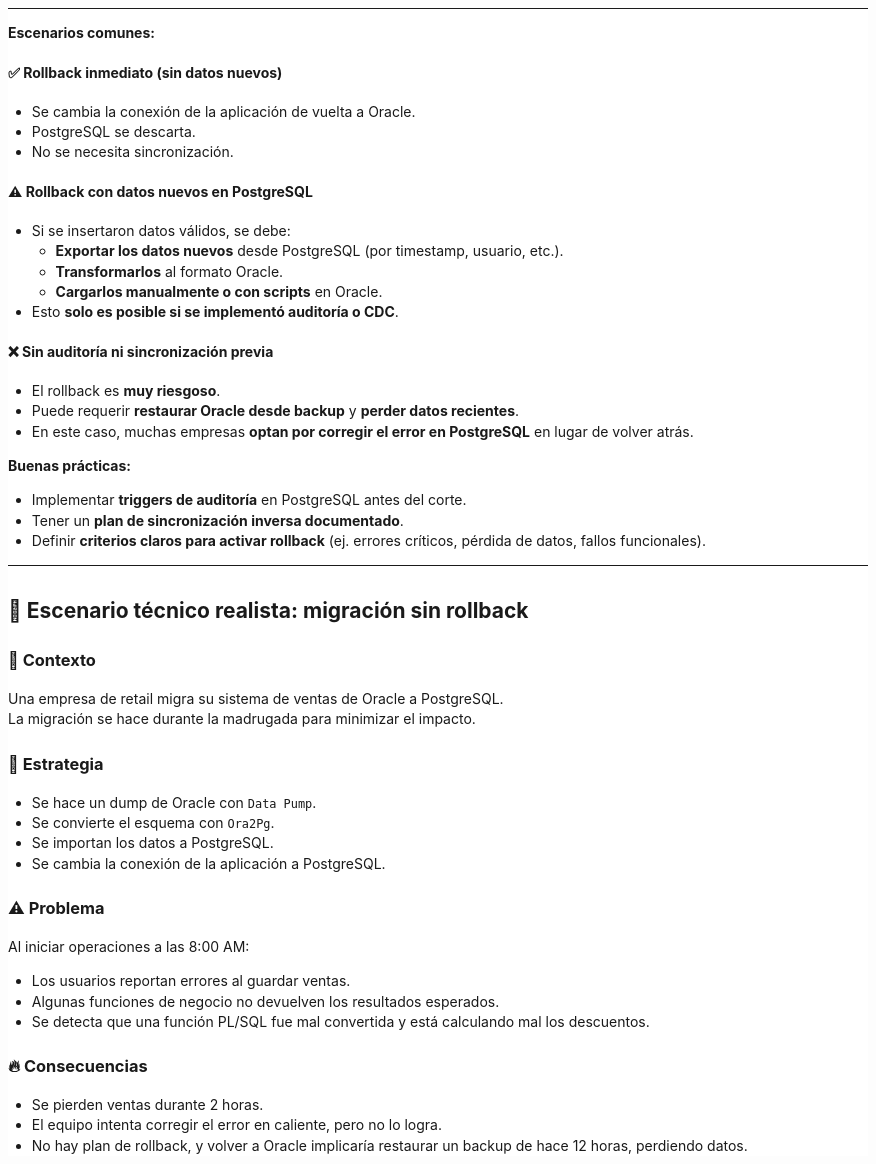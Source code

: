 ----

**Escenarios comunes:**

#### ✅ **Rollback inmediato (sin datos nuevos)**
- Se cambia la conexión de la aplicación de vuelta a Oracle.
- PostgreSQL se descarta.
- No se necesita sincronización.

#### ⚠️ **Rollback con datos nuevos en PostgreSQL**
- Si se insertaron datos válidos, se debe:
  - **Exportar los datos nuevos** desde PostgreSQL (por timestamp, usuario, etc.).
  - **Transformarlos** al formato Oracle.
  - **Cargarlos manualmente o con scripts** en Oracle.
- Esto **solo es posible si se implementó auditoría o CDC**.

#### ❌ **Sin auditoría ni sincronización previa**
- El rollback es **muy riesgoso**.
- Puede requerir **restaurar Oracle desde backup** y **perder datos recientes**.
- En este caso, muchas empresas **optan por corregir el error en PostgreSQL** en lugar de volver atrás.

**Buenas prácticas:**
- Implementar **triggers de auditoría** en PostgreSQL antes del corte.
- Tener un **plan de sincronización inversa documentado**.
- Definir **criterios claros para activar rollback** (ej. errores críticos, pérdida de datos, fallos funcionales).


---


 

## 🧪 Escenario técnico realista: migración sin rollback

### 🏢 **Contexto**
Una empresa de retail migra su sistema de ventas de Oracle a PostgreSQL.  
La migración se hace durante la madrugada para minimizar el impacto.

### 🔄 **Estrategia**
- Se hace un dump de Oracle con `Data Pump`.
- Se convierte el esquema con `Ora2Pg`.
- Se importan los datos a PostgreSQL.
- Se cambia la conexión de la aplicación a PostgreSQL.

### ⚠️ **Problema**
Al iniciar operaciones a las 8:00 AM:
- Los usuarios reportan errores al guardar ventas.
- Algunas funciones de negocio no devuelven los resultados esperados.
- Se detecta que una función PL/SQL fue mal convertida y está calculando mal los descuentos.

### 🔥 **Consecuencias**
- Se pierden ventas durante 2 horas.
- El equipo intenta corregir el error en caliente, pero no lo logra.
- No hay plan de rollback, y volver a Oracle implicaría restaurar un backup de hace 12 horas, perdiendo datos.
